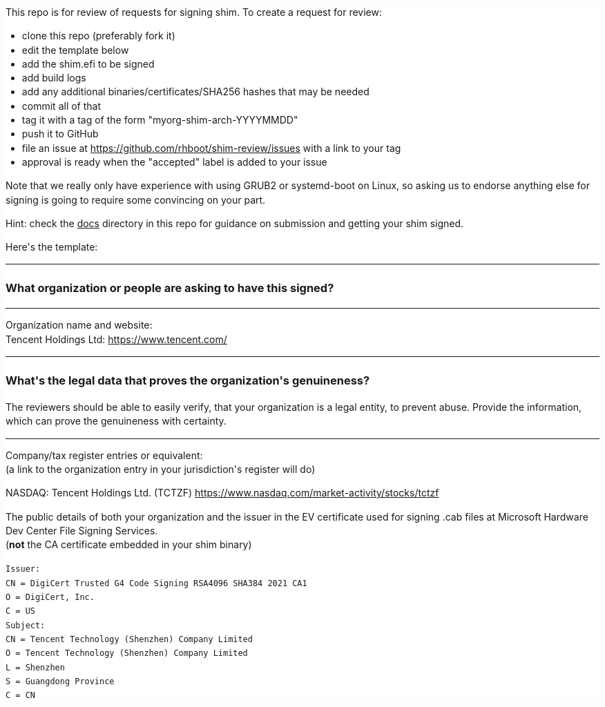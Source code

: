 This repo is for review of requests for signing shim. To create a request for review:

- clone this repo (preferably fork it)
- edit the template below
- add the shim.efi to be signed
- add build logs
- add any additional binaries/certificates/SHA256 hashes that may be needed
- commit all of that
- tag it with a tag of the form "myorg-shim-arch-YYYYMMDD"
- push it to GitHub
- file an issue at https://github.com/rhboot/shim-review/issues with a link to your tag
- approval is ready when the "accepted" label is added to your issue

Note that we really only have experience with using GRUB2 or systemd-boot on Linux, so
asking us to endorse anything else for signing is going to require some convincing on
your part.

Hint: check the [docs](./docs/) directory in this repo for guidance on submission and getting your shim signed.

Here's the template:

*******************************************************************************
### What organization or people are asking to have this signed?
*******************************************************************************
Organization name and website:  
Tencent Holdings Ltd: https://www.tencent.com/

*******************************************************************************
### What's the legal data that proves the organization's genuineness?
The reviewers should be able to easily verify, that your organization is a legal entity, to prevent abuse.
Provide the information, which can prove the genuineness with certainty.
*******************************************************************************
Company/tax register entries or equivalent:  
(a link to the organization entry in your jurisdiction's register will do)  

NASDAQ: Tencent Holdings Ltd. (TCTZF) https://www.nasdaq.com/market-activity/stocks/tctzf

The public details of both your organization and the issuer in the EV certificate used for signing .cab files at Microsoft Hardware Dev Center File Signing Services.  
(**not** the CA certificate embedded in your shim binary)

```
Issuer:
CN = DigiCert Trusted G4 Code Signing RSA4096 SHA384 2021 CA1
O = DigiCert, Inc.
C = US
Subject:
CN = Tencent Technology (Shenzhen) Company Limited
O = Tencent Technology (Shenzhen) Company Limited
L = Shenzhen
S = Guangdong Province
C = CN
```
